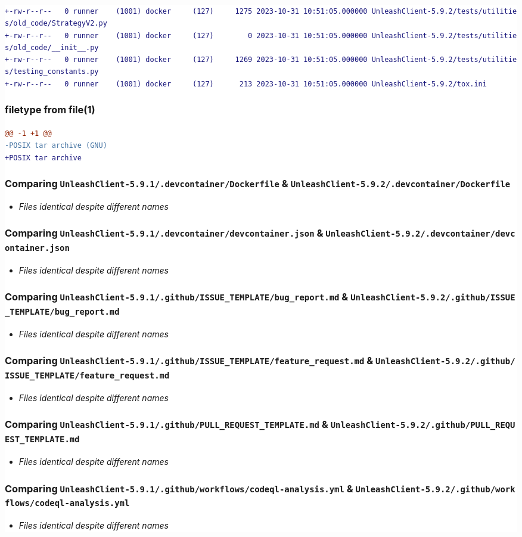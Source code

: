 ```diff
+-rw-r--r--   0 runner    (1001) docker     (127)     1275 2023-10-31 10:51:05.000000 UnleashClient-5.9.2/tests/utilities/old_code/StrategyV2.py
+-rw-r--r--   0 runner    (1001) docker     (127)        0 2023-10-31 10:51:05.000000 UnleashClient-5.9.2/tests/utilities/old_code/__init__.py
+-rw-r--r--   0 runner    (1001) docker     (127)     1269 2023-10-31 10:51:05.000000 UnleashClient-5.9.2/tests/utilities/testing_constants.py
+-rw-r--r--   0 runner    (1001) docker     (127)      213 2023-10-31 10:51:05.000000 UnleashClient-5.9.2/tox.ini
```

### filetype from file(1)

```diff
@@ -1 +1 @@
-POSIX tar archive (GNU)
+POSIX tar archive
```

### Comparing `UnleashClient-5.9.1/.devcontainer/Dockerfile` & `UnleashClient-5.9.2/.devcontainer/Dockerfile`

 * *Files identical despite different names*

### Comparing `UnleashClient-5.9.1/.devcontainer/devcontainer.json` & `UnleashClient-5.9.2/.devcontainer/devcontainer.json`

 * *Files identical despite different names*

### Comparing `UnleashClient-5.9.1/.github/ISSUE_TEMPLATE/bug_report.md` & `UnleashClient-5.9.2/.github/ISSUE_TEMPLATE/bug_report.md`

 * *Files identical despite different names*

### Comparing `UnleashClient-5.9.1/.github/ISSUE_TEMPLATE/feature_request.md` & `UnleashClient-5.9.2/.github/ISSUE_TEMPLATE/feature_request.md`

 * *Files identical despite different names*

### Comparing `UnleashClient-5.9.1/.github/PULL_REQUEST_TEMPLATE.md` & `UnleashClient-5.9.2/.github/PULL_REQUEST_TEMPLATE.md`

 * *Files identical despite different names*

### Comparing `UnleashClient-5.9.1/.github/workflows/codeql-analysis.yml` & `UnleashClient-5.9.2/.github/workflows/codeql-analysis.yml`

 * *Files identical despite different names*
